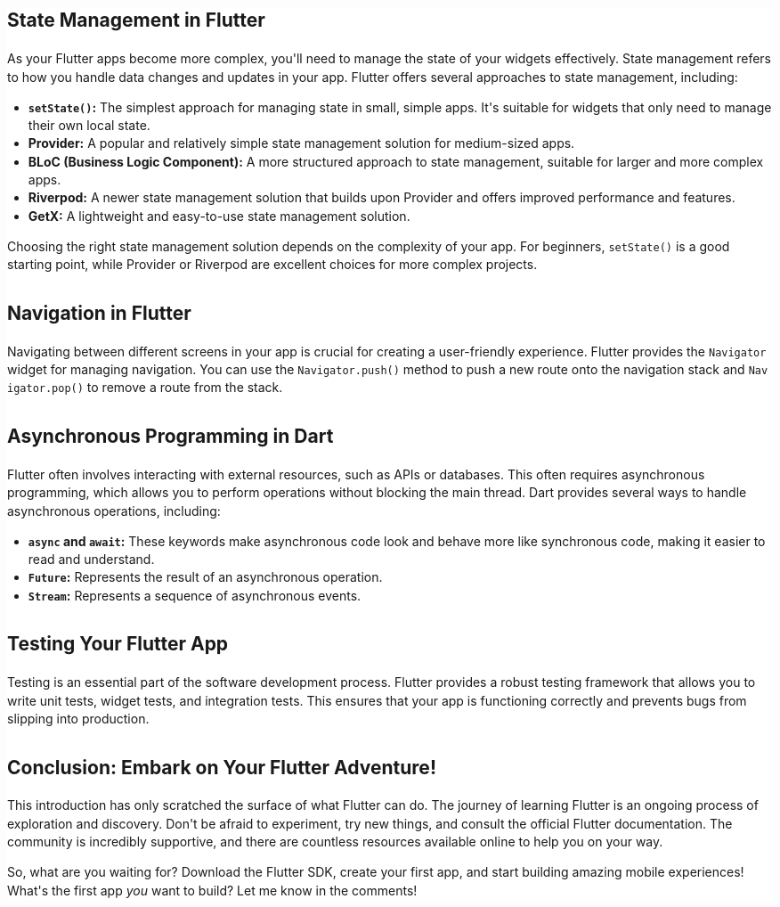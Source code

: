 ## State Management in Flutter

As your Flutter apps become more complex, you'll need to manage the state of your widgets effectively.  State management refers to how you handle data changes and updates in your app.  Flutter offers several approaches to state management, including:

* **`setState()`:** The simplest approach for managing state in small, simple apps.  It's suitable for widgets that only need to manage their own local state.
* **Provider:** A popular and relatively simple state management solution for medium-sized apps.
* **BLoC (Business Logic Component):** A more structured approach to state management, suitable for larger and more complex apps.
* **Riverpod:** A newer state management solution that builds upon Provider and offers improved performance and features.
* **GetX:** A lightweight and easy-to-use state management solution.


Choosing the right state management solution depends on the complexity of your app.  For beginners, `setState()` is a good starting point, while Provider or Riverpod are excellent choices for more complex projects.

## Navigation in Flutter

Navigating between different screens in your app is crucial for creating a user-friendly experience.  Flutter provides the `Navigator` widget for managing navigation.  You can use the `Navigator.push()` method to push a new route onto the navigation stack and `Navigator.pop()` to remove a route from the stack.

## Asynchronous Programming in Dart

Flutter often involves interacting with external resources, such as APIs or databases.  This often requires asynchronous programming, which allows you to perform operations without blocking the main thread.  Dart provides several ways to handle asynchronous operations, including:

* **`async` and `await`:** These keywords make asynchronous code look and behave more like synchronous code, making it easier to read and understand.
* **`Future`:** Represents the result of an asynchronous operation.
* **`Stream`:** Represents a sequence of asynchronous events.

## Testing Your Flutter App

Testing is an essential part of the software development process.  Flutter provides a robust testing framework that allows you to write unit tests, widget tests, and integration tests.  This ensures that your app is functioning correctly and prevents bugs from slipping into production.

## Conclusion: Embark on Your Flutter Adventure!

This introduction has only scratched the surface of what Flutter can do.  The journey of learning Flutter is an ongoing process of exploration and discovery.  Don't be afraid to experiment, try new things, and consult the official Flutter documentation.  The community is incredibly supportive, and there are countless resources available online to help you on your way.

So, what are you waiting for?  Download the Flutter SDK, create your first app, and start building amazing mobile experiences!  What's the first app *you* want to build?  Let me know in the comments!












 